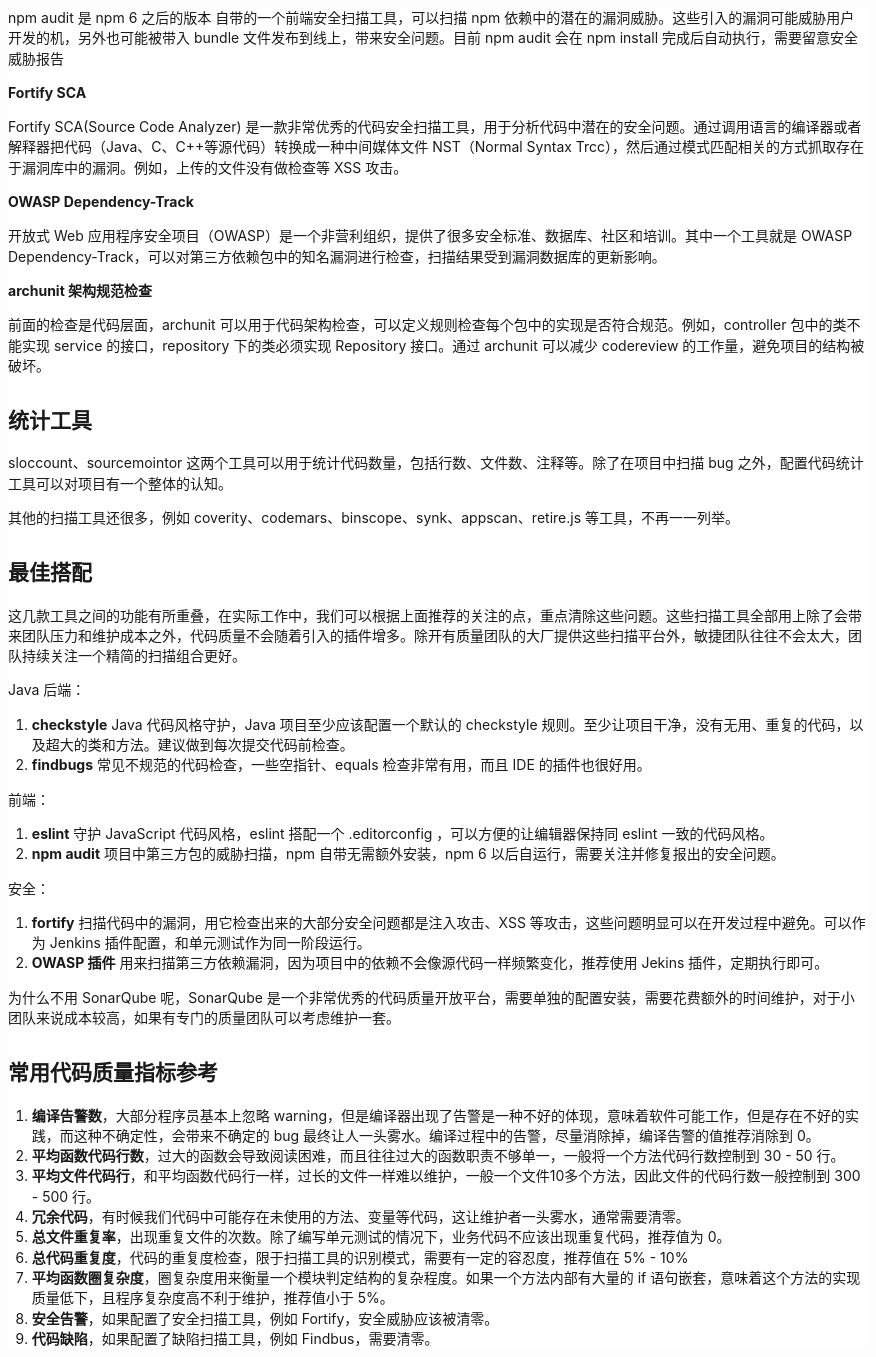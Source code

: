 npm audit 是 npm 6 之后的版本 自带的一个前端安全扫描工具，可以扫描 npm 依赖中的潜在的漏洞威胁。这些引入的漏洞可能威胁用户开发的机，另外也可能被带入 bundle 文件发布到线上，带来安全问题。目前 npm audit 会在 npm install 完成后自动执行，需要留意安全威胁报告

**Fortify SCA**

Fortify SCA(Source Code Analyzer) 是一款非常优秀的代码安全扫描工具，用于分析代码中潜在的安全问题。通过调用语言的编译器或者解释器把代码（Java、C、C++等源代码）转换成一种中间媒体文件 NST（Normal Syntax Trcc），然后通过模式匹配相关的方式抓取存在于漏洞库中的漏洞。例如，上传的文件没有做检查等 XSS 攻击。

**OWASP  Dependency-Track**

开放式 Web 应用程序安全项目（OWASP）是一个非营利组织，提供了很多安全标准、数据库、社区和培训。其中一个工具就是 OWASP  Dependency-Track，可以对第三方依赖包中的知名漏洞进行检查，扫描结果受到漏洞数据库的更新影响。

**archunit 架构规范检查**

前面的检查是代码层面，archunit 可以用于代码架构检查，可以定义规则检查每个包中的实现是否符合规范。例如，controller 包中的类不能实现 service 的接口，repository 下的类必须实现 Repository 接口。通过 archunit 可以减少 codereview 的工作量，避免项目的结构被破坏。

## 统计工具

sloccount、sourcemointor 这两个工具可以用于统计代码数量，包括行数、文件数、注释等。除了在项目中扫描 bug 之外，配置代码统计工具可以对项目有一个整体的认知。

其他的扫描工具还很多，例如 coverity、codemars、binscope、synk、appscan、retire.js 等工具，不再一一列举。

## 最佳搭配

这几款工具之间的功能有所重叠，在实际工作中，我们可以根据上面推荐的关注的点，重点清除这些问题。这些扫描工具全部用上除了会带来团队压力和维护成本之外，代码质量不会随着引入的插件增多。除开有质量团队的大厂提供这些扫描平台外，敏捷团队往往不会太大，团队持续关注一个精简的扫描组合更好。

Java 后端：

1. **checkstyle** Java 代码风格守护，Java 项目至少应该配置一个默认的 checkstyle 规则。至少让项目干净，没有无用、重复的代码，以及超大的类和方法。建议做到每次提交代码前检查。
2. **findbugs** 常见不规范的代码检查，一些空指针、equals 检查非常有用，而且 IDE  的插件也很好用。

前端：

1. **eslint** 守护 JavaScript 代码风格，eslint 搭配一个 .editorconfig ，可以方便的让编辑器保持同 eslint 一致的代码风格。
2. **npm audit** 项目中第三方包的威胁扫描，npm 自带无需额外安装，npm 6 以后自运行，需要关注并修复报出的安全问题。

安全：

1. **fortify** 扫描代码中的漏洞，用它检查出来的大部分安全问题都是注入攻击、XSS 等攻击，这些问题明显可以在开发过程中避免。可以作为 Jenkins 插件配置，和单元测试作为同一阶段运行。
2. **OWASP 插件**  用来扫描第三方依赖漏洞，因为项目中的依赖不会像源代码一样频繁变化，推荐使用 Jekins 插件，定期执行即可。

为什么不用 SonarQube 呢，SonarQube 是一个非常优秀的代码质量开放平台，需要单独的配置安装，需要花费额外的时间维护，对于小团队来说成本较高，如果有专门的质量团队可以考虑维护一套。

## 常用代码质量指标参考

1. **编译告警数**，大部分程序员基本上忽略 warning，但是编译器出现了告警是一种不好的体现，意味着软件可能工作，但是存在不好的实践，而这种不确定性，会带来不确定的 bug 最终让人一头雾水。编译过程中的告警，尽量消除掉，编译告警的值推荐消除到 0。
2. **平均函数代码行数**，过大的函数会导致阅读困难，而且往往过大的函数职责不够单一，一般将一个方法代码行数控制到 30 - 50 行。
3. **平均文件代码行**，和平均函数代码行一样，过长的文件一样难以维护，一般一个文件10多个方法，因此文件的代码行数一般控制到 300 - 500 行。
4. **冗余代码**，有时候我们代码中可能存在未使用的方法、变量等代码，这让维护者一头雾水，通常需要清零。
5. **总文件重复率**，出现重复文件的次数。除了编写单元测试的情况下，业务代码不应该出现重复代码，推荐值为 0。
6. **总代码重复度**，代码的重复度检查，限于扫描工具的识别模式，需要有一定的容忍度，推荐值在 5% - 10%
7. **平均函数圈复杂度**，圈复杂度用来衡量一个模块判定结构的复杂程度。如果一个方法内部有大量的 if 语句嵌套，意味着这个方法的实现质量低下，且程序复杂度高不利于维护，推荐值小于 5%。
8. **安全告警**，如果配置了安全扫描工具，例如 Fortify，安全威胁应该被清零。
9. **代码缺陷**，如果配置了缺陷扫描工具，例如 Findbus，需要清零。
